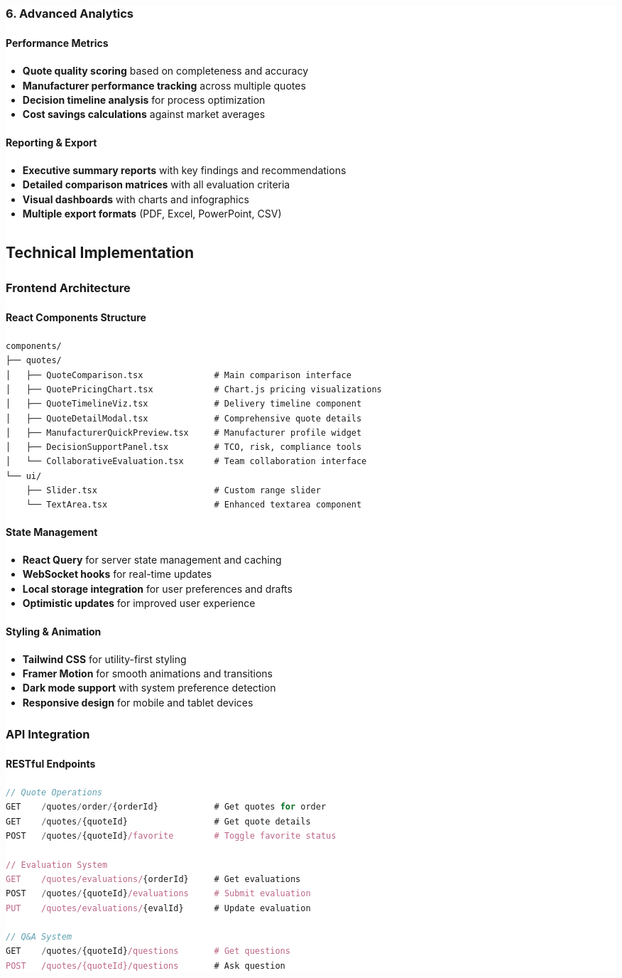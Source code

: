 ### 6. Advanced Analytics

#### Performance Metrics
- **Quote quality scoring** based on completeness and accuracy
- **Manufacturer performance tracking** across multiple quotes
- **Decision timeline analysis** for process optimization
- **Cost savings calculations** against market averages

#### Reporting & Export
- **Executive summary reports** with key findings and recommendations
- **Detailed comparison matrices** with all evaluation criteria
- **Visual dashboards** with charts and infographics
- **Multiple export formats** (PDF, Excel, PowerPoint, CSV)

## Technical Implementation

### Frontend Architecture

#### React Components Structure
```
components/
├── quotes/
│   ├── QuoteComparison.tsx              # Main comparison interface
│   ├── QuotePricingChart.tsx            # Chart.js pricing visualizations
│   ├── QuoteTimelineViz.tsx             # Delivery timeline component
│   ├── QuoteDetailModal.tsx             # Comprehensive quote details
│   ├── ManufacturerQuickPreview.tsx     # Manufacturer profile widget
│   ├── DecisionSupportPanel.tsx         # TCO, risk, compliance tools
│   └── CollaborativeEvaluation.tsx      # Team collaboration interface
└── ui/
    ├── Slider.tsx                       # Custom range slider
    └── TextArea.tsx                     # Enhanced textarea component
```

#### State Management
- **React Query** for server state management and caching
- **WebSocket hooks** for real-time updates
- **Local storage integration** for user preferences and drafts
- **Optimistic updates** for improved user experience

#### Styling & Animation
- **Tailwind CSS** for utility-first styling
- **Framer Motion** for smooth animations and transitions
- **Dark mode support** with system preference detection
- **Responsive design** for mobile and tablet devices

### API Integration

#### RESTful Endpoints
```typescript
// Quote Operations
GET    /quotes/order/{orderId}           # Get quotes for order
GET    /quotes/{quoteId}                 # Get quote details
POST   /quotes/{quoteId}/favorite        # Toggle favorite status

// Evaluation System
GET    /quotes/evaluations/{orderId}     # Get evaluations
POST   /quotes/{quoteId}/evaluations     # Submit evaluation
PUT    /quotes/evaluations/{evalId}      # Update evaluation

// Q&A System
GET    /quotes/{quoteId}/questions       # Get questions
POST   /quotes/{quoteId}/questions       # Ask question
```